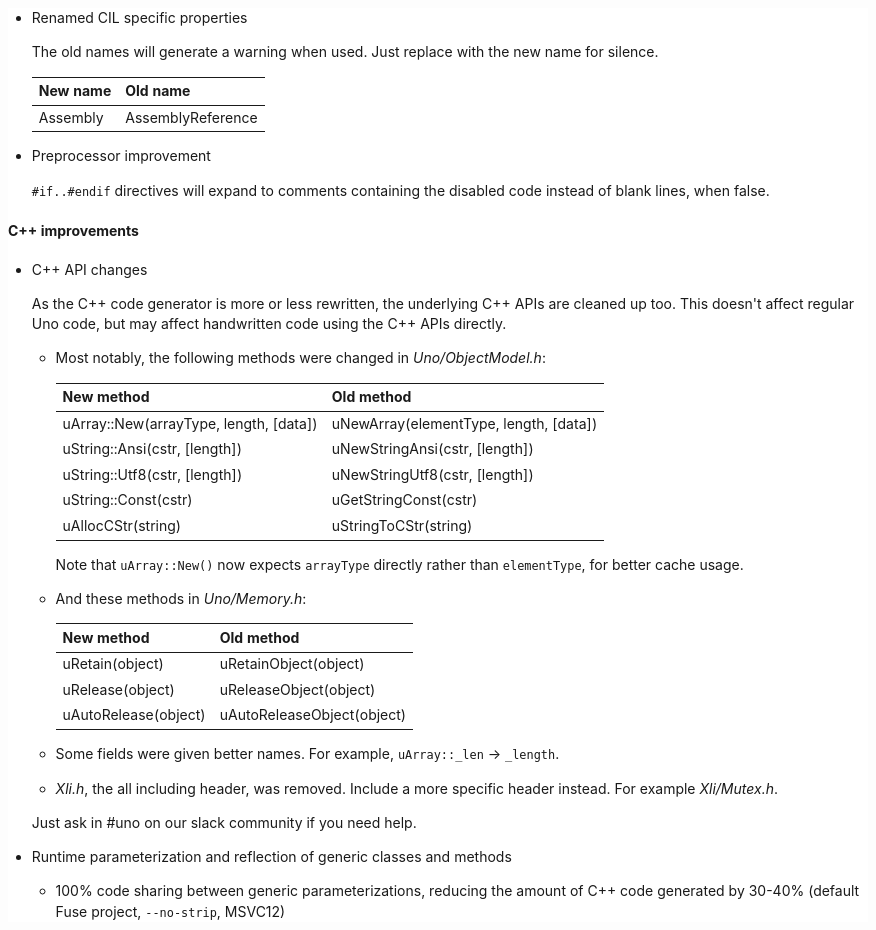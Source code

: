 - Renamed CIL specific properties

    The old names will generate a warning when used. Just replace with the new name for silence.

    | New name                        | Old name                      |
    |---------------------------------|-------------------------------|
    | Assembly                        | AssemblyReference             |

- Preprocessor improvement

    `#if..#endif` directives will expand to comments containing the disabled code instead of blank
    lines, when false.


#### C++ improvements

- C++ API changes

    As the C++ code generator is more or less rewritten, the underlying C++ APIs are cleaned up too.
    This doesn't affect regular Uno code, but may affect handwritten code using the C++ APIs directly.

    * Most notably, the following methods were changed in *Uno/ObjectModel.h*:

        | New method                             | Old method                             |
        |----------------------------------------|----------------------------------------|
        | uArray::New(arrayType, length, [data]) | uNewArray(elementType, length, [data]) |
        | uString::Ansi(cstr, [length])          | uNewStringAnsi(cstr, [length])         |
        | uString::Utf8(cstr, [length])          | uNewStringUtf8(cstr, [length])         |
        | uString::Const(cstr)                   | uGetStringConst(cstr)                  |
        | uAllocCStr(string)                     | uStringToCStr(string)                  |

      Note that `uArray::New()` now expects `arrayType` directly rather than `elementType`,
      for better cache usage.

    * And these methods in *Uno/Memory.h*:

        | New method                             | Old method                             |
        |----------------------------------------|----------------------------------------|
        | uRetain(object)                        | uRetainObject(object)                  |
        | uRelease(object)                       | uReleaseObject(object)                 |
        | uAutoRelease(object)                   | uAutoReleaseObject(object)             |

    * Some fields were given better names. For example, `uArray::_len` -> `_length`.

    * *Xli.h*, the all including header, was removed. Include a more specific header instead. For
      example *Xli/Mutex.h*.

    Just ask in #uno on our slack community if you need help.

- Runtime parameterization and reflection of generic classes and methods

    * 100% code sharing between generic parameterizations, reducing the amount of C++ code generated
      by 30-40% (default Fuse project, `--no-strip`, MSVC12)
